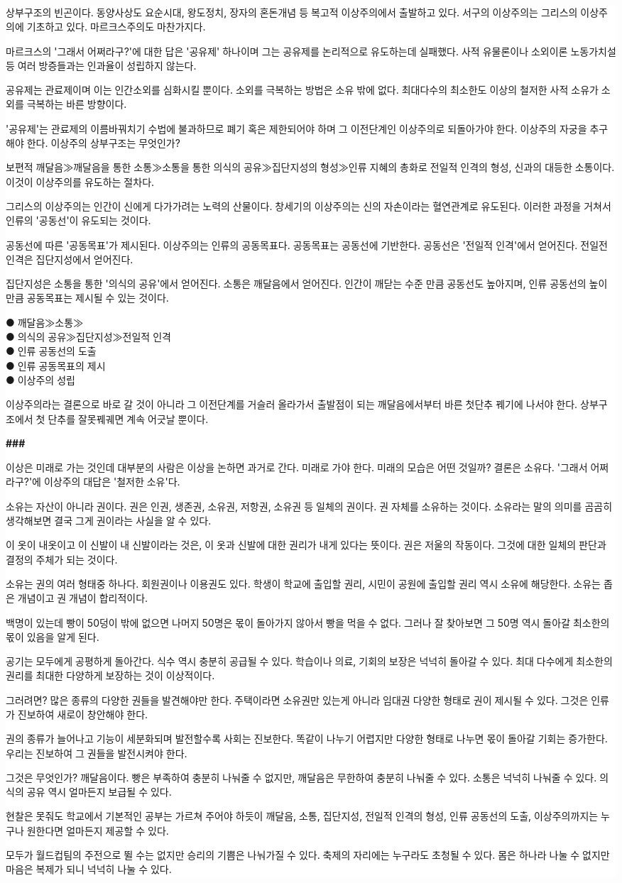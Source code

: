 상부구조의 빈곤이다. 동양사상도 요순시대, 왕도정치, 장자의 혼돈개념 등 복고적 이상주의에서 출발하고 있다. 서구의 이상주의는 그리스의 이상주의에 기초하고 있다. 마르크스주의도 마찬가지다. 

마르크스의 '그래서 어쩌라구?'에 대한 답은 '공유제' 하나이며 그는 공유제를 논리적으로 유도하는데 실패했다. 사적 유물론이나 소외이론 노동가치설 등 여러 방증들과는 인과율이 성립하지 않는다.

공유제는 관료제이며 이는 인간소외를 심화시킬 뿐이다. 소외를 극복하는 방법은 소유 밖에 없다. 최대다수의 최소한도 이상의 철저한 사적 소유가 소외를 극복하는 바른 방향이다.

'공유제'는 관료제의 이름바꿔치기 수법에 불과하므로 폐기 혹은 제한되어야 하며 그 이전단계인 이상주의로 되돌아가야 한다. 이상주의 자궁을 추구해야 한다. 이상주의 상부구조는 무엇인가? 

보편적 깨달음≫깨달음을 통한 소통≫소통을 통한 의식의 공유≫집단지성의 형성≫인류 지혜의 총화로 전일적 인격의 형성, 신과의 대등한 소통이다. 이것이 이상주의를 유도하는 절차다. 

그리스의 이상주의는 인간이 신에게 다가가려는 노력의 산물이다. 창세기의 이상주의는 신의 자손이라는 혈연관계로 유도된다. 이러한 과정을 거쳐서 인류의 '공동선'이 유도되는 것이다. 

공동선에 따른 '공동목표'가 제시된다. 이상주의는 인류의 공동목표다. 공동목표는 공동선에 기반한다. 공동선은 '전일적 인격'에서 얻어진다. 전일전 인격은 집단지성에서 얻어진다.

집단지성은 소통을 통한 '의식의 공유'에서 얻어진다. 소통은 깨달음에서 얻어진다. 인간이 깨닫는 수준 만큼 공동선도 높아지며, 인류 공동선의 높이만큼 공동목표는 제시될 수 있는 것이다.

● 깨달음≫소통≫  
● 의식의 공유≫집단지성≫전일적 인격  
● 인류 공동선의 도출  
● 인류 공동목표의 제시  
● 이상주의 성립

이상주의라는 결론으로 바로 갈 것이 아니라 그 이전단계를 거슬러 올라가서 출발점이 되는 깨달음에서부터 바른 첫단추 꿰기에 나서야 한다. 상부구조에서 첫 단추를 잘못꿰궤면 계속 어긋날 뿐이다.

**###**

이상은 미래로 가는 것인데 대부분의 사람은 이상을 논하면 과거로 간다. 미래로 가야 한다. 미래의 모습은 어떤 것일까? 결론은 소유다. '그래서 어쩌라구?'에 이상주의 대답은 '철저한 소유'다.

소유는 자산이 아니라 권이다. 권은 인권, 생존권, 소유권, 저항권, 소유권 등 일체의 권이다. 권 자체를 소유하는 것이다. 소유라는 말의 의미를 곰곰히 생각해보면 결국 그게 권이라는 사실을 알 수 있다.

이 옷이 내옷이고 이 신발이 내 신발이라는 것은, 이 옷과 신발에 대한 권리가 내게 있다는 뜻이다. 권은 저울의 작동이다. 그것에 대한 일체의 판단과 결정의 주체가 되는 것이다. 

소유는 권의 여러 형태중 하나다. 회원권이나 이용권도 있다. 학생이 학교에 출입할 권리, 시민이 공원에 출입할 권리 역시 소유에 해당한다. 소유는 좁은 개념이고 권 개념이 합리적이다. 

백명이 있는데 빵이 50덩이 밖에 없으면 나머지 50명은 몫이 돌아가지 않아서 빵을 먹을 수 없다. 그러나 잘 찾아보면 그 50명 역시 돌아갈 최소한의 몫이 있음을 알게 된다. 

공기는 모두에게 공평하게 돌아간다. 식수 역시 충분히 공급될 수 있다. 학습이나 의료, 기회의 보장은 넉넉히 돌아갈 수 있다. 최대 다수에게 최소한의 권리를 최대한 다양하게 보장하는 것이 이상적이다.

그러려면? 많은 종류의 다양한 권들을 발견해야만 한다. 주택이라면 소유권만 있는게 아니라 임대권 다양한 형태로 권이 제시될 수 있다. 그것은 인류가 진보하여 새로이 창안해야 한다. 

권의 종류가 늘어나고 기능이 세분화되며 발전할수록 사회는 진보한다. 똑같이 나누기 어렵지만 다양한 형태로 나누면 몫이 돌아갈 기회는 증가한다. 우리는 진보하여 그 권들을 발전시켜야 한다.

그것은 무엇인가? 깨달음이다. 빵은 부족하여 충분히 나눠줄 수 없지만, 깨달음은 무한하여 충분히 나눠줄 수 있다. 소통은 넉넉히 나눠줄 수 있다. 의식의 공유 역시 얼마든지 보급될 수 있다.

현찰은 못줘도 학교에서 기본적인 공부는 가르쳐 주어야 하듯이 깨달음, 소통, 집단지성, 전일적 인격의 형성, 인류 공동선의 도출, 이상주의까지는 누구나 원한다면 얼마든지 제공할 수 있다.

모두가 월드컵팀의 주전으로 뛸 수는 없지만 승리의 기쁨은 나눠가질 수 있다. 축제의 자리에는 누구라도 초청될 수 있다. 몸은 하나라 나눌 수 없지만 마음은 복제가 되니 넉넉히 나눌 수 있다.
